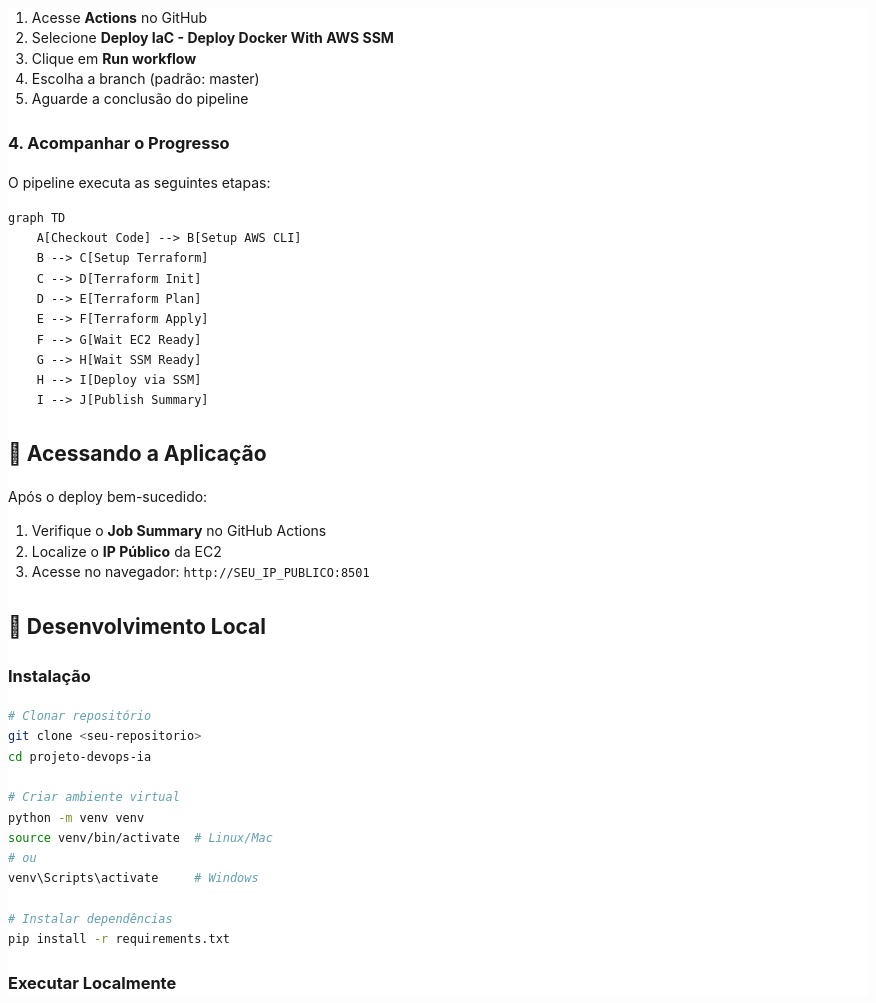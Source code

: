 1. Acesse **Actions** no GitHub
2. Selecione **Deploy IaC - Deploy Docker With AWS SSM**
3. Clique em **Run workflow**
4. Escolha a branch (padrão: master)
5. Aguarde a conclusão do pipeline

### 4. Acompanhar o Progresso

O pipeline executa as seguintes etapas:

```mermaid
graph TD
    A[Checkout Code] --> B[Setup AWS CLI]
    B --> C[Setup Terraform]
    C --> D[Terraform Init]
    D --> E[Terraform Plan]
    E --> F[Terraform Apply]
    F --> G[Wait EC2 Ready]
    G --> H[Wait SSM Ready]
    H --> I[Deploy via SSM]
    I --> J[Publish Summary]
```

## 📱 Acessando a Aplicação

Após o deploy bem-sucedido:

1. Verifique o **Job Summary** no GitHub Actions
2. Localize o **IP Público** da EC2
3. Acesse no navegador: `http://SEU_IP_PUBLICO:8501`

## 🔧 Desenvolvimento Local

### Instalação

```bash
# Clonar repositório
git clone <seu-repositorio>
cd projeto-devops-ia

# Criar ambiente virtual
python -m venv venv
source venv/bin/activate  # Linux/Mac
# ou
venv\Scripts\activate     # Windows

# Instalar dependências
pip install -r requirements.txt
```

### Executar Localmente
